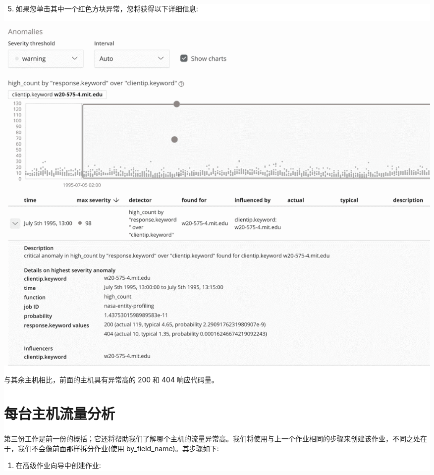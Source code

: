 5.  如果您单击其中一个红色方块异常，您将获得以下详细信息:

![](img/c7df356d-480a-429c-879c-0f71745350d3.png)

与其余主机相比，前面的主机具有异常高的 200 和 404 响应代码量。

<title>Traffic per host analysis</title>  

# 每台主机流量分析

第三份工作是前一份的概括；它还将帮助我们了解哪个主机的流量异常高。我们将使用与上一个作业相同的步骤来创建该作业，不同之处在于，我们不会像前面那样拆分作业(使用 by_field_name)。其步骤如下:

1.  在高级作业向导中创建作业:
